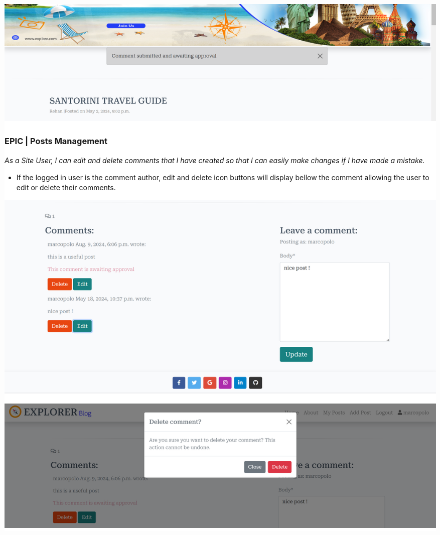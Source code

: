 ![header](docs/images/commentaprovel.png)


### EPIC | Posts Management
*As a Site User, I can edit and delete comments that I have created so that I can easily make changes if I have made a mistake.*
- If the logged in user is the comment author, edit and delete icon buttons will display bellow the comment  allowing the user to edit or delete their comments.

![header](docs/images/editcommnet.png)

![header](docs/images/deletecomment.png)
